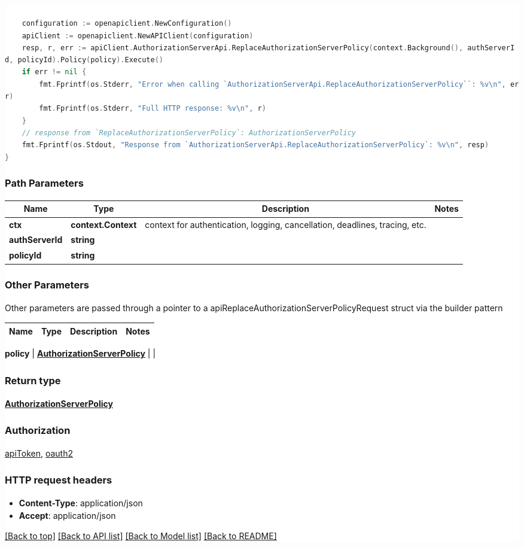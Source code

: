 ```go

    configuration := openapiclient.NewConfiguration()
    apiClient := openapiclient.NewAPIClient(configuration)
    resp, r, err := apiClient.AuthorizationServerApi.ReplaceAuthorizationServerPolicy(context.Background(), authServerId, policyId).Policy(policy).Execute()
    if err != nil {
        fmt.Fprintf(os.Stderr, "Error when calling `AuthorizationServerApi.ReplaceAuthorizationServerPolicy``: %v\n", err)
        fmt.Fprintf(os.Stderr, "Full HTTP response: %v\n", r)
    }
    // response from `ReplaceAuthorizationServerPolicy`: AuthorizationServerPolicy
    fmt.Fprintf(os.Stdout, "Response from `AuthorizationServerApi.ReplaceAuthorizationServerPolicy`: %v\n", resp)
}
```

### Path Parameters


Name | Type | Description  | Notes
------------- | ------------- | ------------- | -------------
**ctx** | **context.Context** | context for authentication, logging, cancellation, deadlines, tracing, etc.
**authServerId** | **string** |  | 
**policyId** | **string** |  | 

### Other Parameters

Other parameters are passed through a pointer to a apiReplaceAuthorizationServerPolicyRequest struct via the builder pattern


Name | Type | Description  | Notes
------------- | ------------- | ------------- | -------------


 **policy** | [**AuthorizationServerPolicy**](AuthorizationServerPolicy.md) |  | 

### Return type

[**AuthorizationServerPolicy**](AuthorizationServerPolicy.md)

### Authorization

[apiToken](../README.md#apiToken), [oauth2](../README.md#oauth2)

### HTTP request headers

- **Content-Type**: application/json
- **Accept**: application/json

[[Back to top]](#) [[Back to API list]](../README.md#documentation-for-api-endpoints)
[[Back to Model list]](../README.md#documentation-for-models)
[[Back to README]](../README.md)
